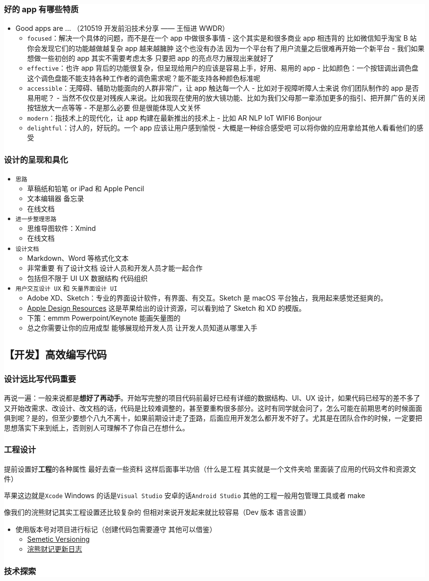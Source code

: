 ### 好的 app 有哪些特质

- Good apps are ... （210519 开发前沿技术分享 —— 王恒进 WWDR）
  - `focused`：解决一个具体的问题，而不是在一个 app 中做很多事情 - 这个其实是和很多商业 app 相违背的 比如微信知乎淘宝 B 站 你会发现它们的功能越做越复杂 app 越来越臃肿 这个也没有办法 因为一个平台有了用户流量之后很难再开始一个新平台 - 我们如果想做一些初创的 app 其实不需要考虑太多 只要把 app 的亮点尽力展现出来就好了
  - `effective`：也许 app 背后的功能很复杂，但呈现给用户的应该是容易上手，好用、易用的 app - 比如颜色：一个按钮调出调色盘 这个调色盘能不能支持各种工作者的调色需求呢？能不能支持各种颜色标准呢
  - `accessible`：无障碍、辅助功能面向的人群非常广，让 app 触达每一个人 - 比如对于视障听障人士来说 你们团队制作的 app 是否易用呢？ - 当然不仅仅是对残疾人来说。比如我现在使用的放大镜功能、比如为我们父母那一辈添加更多的指引、把开屏广告的关闭按钮放大一点等等 - 不是那么必要 但是很能体现人文关怀
  - `modern`：指技术上的现代化，让 app 构建在最新推出的技术上 - 比如 AR NLP IoT WIFI6 Bonjour
  - `delightful`：讨人的，好玩的。一个 app 应该让用户感到愉悦 - 大概是一种综合感受吧 可以将你做的应用拿给其他人看看他们的感受

### 设计的呈现和具化

- `思路`
  - 草稿纸和铅笔 or iPad 和 Apple Pencil
  - 文本编辑器 备忘录
  - 在线文档
- `进一步整理思路`
  - 思维导图软件：Xmind
  - 在线文档
- `设计文档`
  - Markdown、Word 等格式化文本
  - 非常重要 有了设计文档 设计人员和开发人员才能一起合作
  - 包括但不限于 UI UX 数据结构 代码组织
- `用户交互设计 UX` 和 `矢量界面设计 UI`
  - Adobe XD、Sketch：专业的界面设计软件，有界面、有交互。Sketch 是 macOS 平台独占，我用起来感觉还挺爽的。
  - [Apple Design Resources](https://developer.apple.com/design/resources/) 这是苹果给出的设计资源，可以看到给了 Sketch 和 XD 的模版。
  - 下策：emmm Powerpoint/Keynote 能画矢量图的
  - 总之你需要让你的应用成型 能够展现给开发人员 让开发人员知道从哪里入手

## 【开发】高效编写代码

### 设计远比写代码重要

再说一遍：一般来说都是**想好了再动手**。开始写完整的项目代码前最好已经有详细的数据结构、UI、UX 设计，如果代码已经写的差不多了又开始改需求、改设计、改文档的话，代码是比较难调整的，甚至要重构很多部分。这时有同学就会问了，怎么可能在前期思考的时候面面俱到呢？是的，但至少要想个八九不离十，如果前期设计走了歪路，后面应用开发怎么都开发不好了。尤其是在团队合作的时候，一定要把思想落实下来到纸上，否则别人可理解不了你自己在想什么。

### 工程设计

提前设置好**工程**的各种属性 最好去查一些资料 这样后面事半功倍（什么是工程 其实就是一个文件夹哈 里面装了应用的代码文件和资源文件）

苹果这边就是`Xcode` Windows 的话是`Visual Studio` 安卓的话`Android Studio` 其他的工程一般用包管理工具或者 make

像我们的浣熊财记其实工程设置还比较复杂的 但相对来说开发起来就比较容易（Dev 版本 语言设置）

- 使用版本号对项目进行标记（创建代码包需要遵守 其他可以借鉴）
  - [Semetic Versioning](https://semver.org)
  - [浣熊财记更新日志](https://racoon-book.github.io/About/UpdateHistory.html)

### 技术探索
